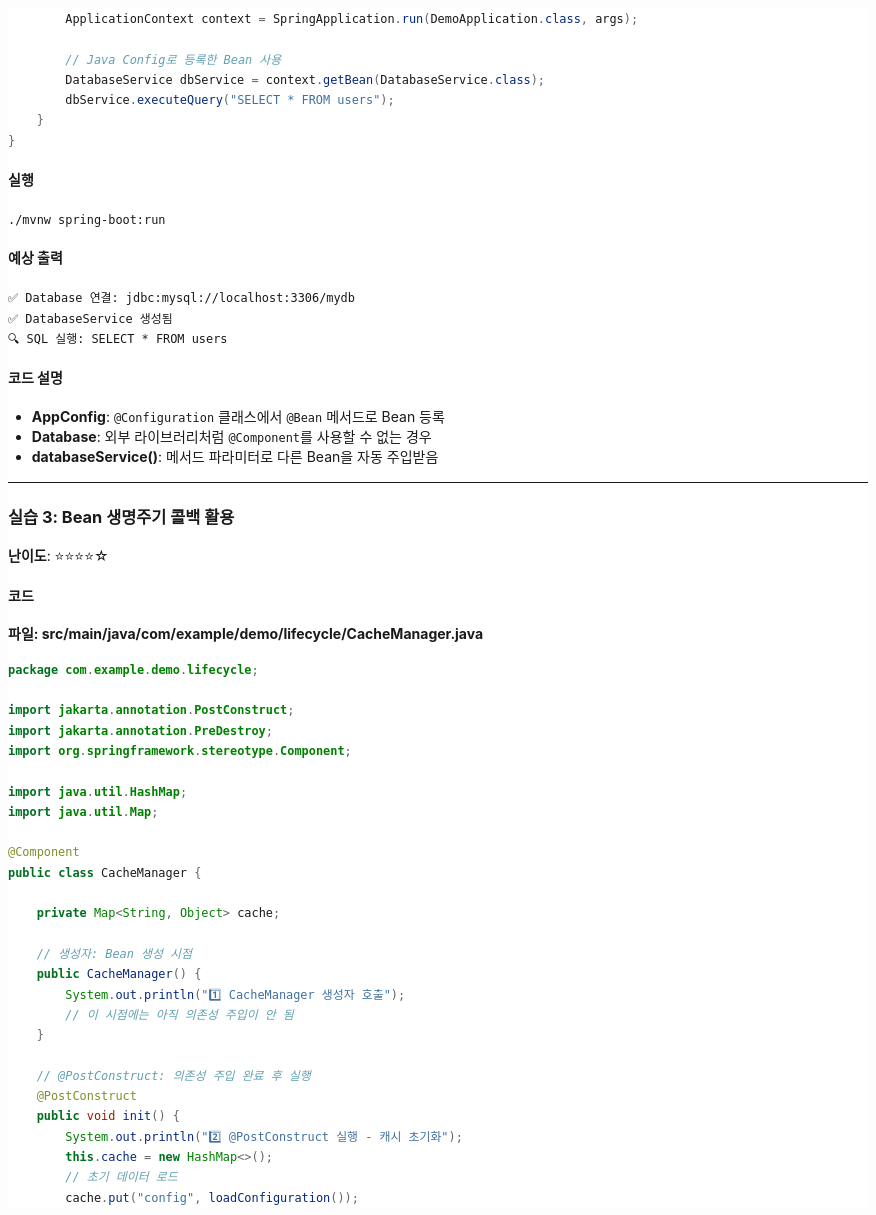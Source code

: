```java
        ApplicationContext context = SpringApplication.run(DemoApplication.class, args);

        // Java Config로 등록한 Bean 사용
        DatabaseService dbService = context.getBean(DatabaseService.class);
        dbService.executeQuery("SELECT * FROM users");
    }
}
```

#### 실행

```bash
./mvnw spring-boot:run
```

#### 예상 출력

```
✅ Database 연결: jdbc:mysql://localhost:3306/mydb
✅ DatabaseService 생성됨
🔍 SQL 실행: SELECT * FROM users
```

#### 코드 설명

- **AppConfig**: `@Configuration` 클래스에서 `@Bean` 메서드로 Bean 등록
- **Database**: 외부 라이브러리처럼 `@Component`를 사용할 수 없는 경우
- **databaseService()**: 메서드 파라미터로 다른 Bean을 자동 주입받음

---

### 실습 3: Bean 생명주기 콜백 활용

**난이도**: ⭐⭐⭐⭐☆

#### 코드

**파일: src/main/java/com/example/demo/lifecycle/CacheManager.java**
```java
package com.example.demo.lifecycle;

import jakarta.annotation.PostConstruct;
import jakarta.annotation.PreDestroy;
import org.springframework.stereotype.Component;

import java.util.HashMap;
import java.util.Map;

@Component
public class CacheManager {

    private Map<String, Object> cache;

    // 생성자: Bean 생성 시점
    public CacheManager() {
        System.out.println("1️⃣ CacheManager 생성자 호출");
        // 이 시점에는 아직 의존성 주입이 안 됨
    }

    // @PostConstruct: 의존성 주입 완료 후 실행
    @PostConstruct
    public void init() {
        System.out.println("2️⃣ @PostConstruct 실행 - 캐시 초기화");
        this.cache = new HashMap<>();
        // 초기 데이터 로드
        cache.put("config", loadConfiguration());
```